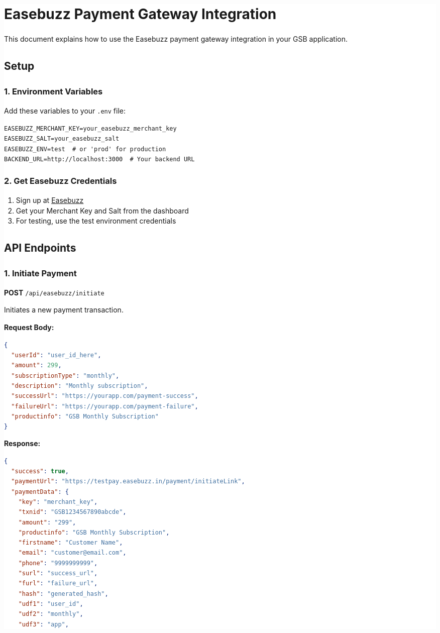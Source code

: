 # Easebuzz Payment Gateway Integration

This document explains how to use the Easebuzz payment gateway integration in your GSB application.

## Setup

### 1. Environment Variables

Add these variables to your `.env` file:

```env
EASEBUZZ_MERCHANT_KEY=your_easebuzz_merchant_key
EASEBUZZ_SALT=your_easebuzz_salt
EASEBUZZ_ENV=test  # or 'prod' for production
BACKEND_URL=http://localhost:3000  # Your backend URL
```

### 2. Get Easebuzz Credentials

1. Sign up at [Easebuzz](https://www.easebuzz.in/)
2. Get your Merchant Key and Salt from the dashboard
3. For testing, use the test environment credentials

## API Endpoints

### 1. Initiate Payment

**POST** `/api/easebuzz/initiate`

Initiates a new payment transaction.

**Request Body:**

```json
{
  "userId": "user_id_here",
  "amount": 299,
  "subscriptionType": "monthly",
  "description": "Monthly subscription",
  "successUrl": "https://yourapp.com/payment-success",
  "failureUrl": "https://yourapp.com/payment-failure",
  "productinfo": "GSB Monthly Subscription"
}
```

**Response:**

```json
{
  "success": true,
  "paymentUrl": "https://testpay.easebuzz.in/payment/initiateLink",
  "paymentData": {
    "key": "merchant_key",
    "txnid": "GSB1234567890abcde",
    "amount": "299",
    "productinfo": "GSB Monthly Subscription",
    "firstname": "Customer Name",
    "email": "customer@email.com",
    "phone": "9999999999",
    "surl": "success_url",
    "furl": "failure_url",
    "hash": "generated_hash",
    "udf1": "user_id",
    "udf2": "monthly",
    "udf3": "app",
```